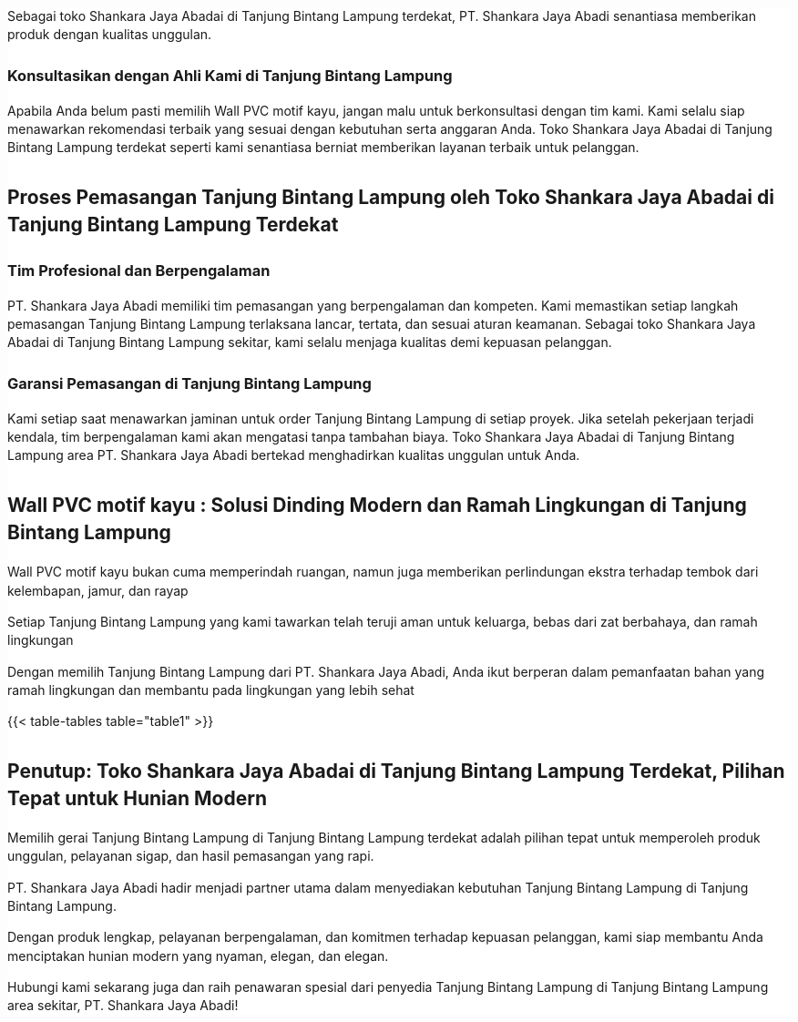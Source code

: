 Sebagai toko Shankara Jaya Abadai di Tanjung Bintang Lampung terdekat, PT. Shankara Jaya Abadi senantiasa memberikan produk dengan kualitas unggulan.

### Konsultasikan dengan Ahli Kami di Tanjung Bintang Lampung

Apabila Anda belum pasti memilih Wall PVC motif kayu, jangan malu untuk berkonsultasi dengan tim kami. Kami selalu siap menawarkan rekomendasi terbaik yang sesuai dengan kebutuhan serta anggaran Anda. Toko Shankara Jaya Abadai di Tanjung Bintang Lampung terdekat seperti kami senantiasa berniat memberikan layanan terbaik untuk pelanggan.

## Proses Pemasangan Tanjung Bintang Lampung oleh Toko Shankara Jaya Abadai di Tanjung Bintang Lampung Terdekat

### Tim Profesional dan Berpengalaman

PT. Shankara Jaya Abadi memiliki tim pemasangan yang berpengalaman dan kompeten. Kami memastikan setiap langkah pemasangan Tanjung Bintang Lampung terlaksana lancar, tertata, dan sesuai aturan keamanan. Sebagai toko Shankara Jaya Abadai di Tanjung Bintang Lampung sekitar, kami selalu menjaga kualitas demi kepuasan pelanggan.

### Garansi Pemasangan di Tanjung Bintang Lampung

Kami setiap saat menawarkan jaminan untuk order Tanjung Bintang Lampung di setiap proyek. Jika setelah pekerjaan terjadi kendala, tim berpengalaman kami akan mengatasi tanpa tambahan biaya. Toko Shankara Jaya Abadai di Tanjung Bintang Lampung area PT. Shankara Jaya Abadi bertekad menghadirkan kualitas unggulan untuk Anda.

##  Wall PVC motif kayu : Solusi Dinding Modern dan Ramah Lingkungan di Tanjung Bintang Lampung

 Wall PVC motif kayu  bukan cuma memperindah ruangan, namun juga memberikan perlindungan ekstra terhadap tembok dari kelembapan, jamur, dan rayap

Setiap Tanjung Bintang Lampung yang kami tawarkan telah teruji aman untuk keluarga, bebas dari zat berbahaya, dan ramah lingkungan

Dengan memilih Tanjung Bintang Lampung dari PT. Shankara Jaya Abadi, Anda ikut berperan dalam pemanfaatan bahan yang ramah lingkungan dan membantu pada lingkungan yang lebih sehat

{{< table-tables table="table1" >}}

## Penutup: Toko Shankara Jaya Abadai di Tanjung Bintang Lampung Terdekat, Pilihan Tepat untuk Hunian Modern

Memilih gerai Tanjung Bintang Lampung di Tanjung Bintang Lampung terdekat adalah pilihan tepat untuk memperoleh produk unggulan, pelayanan sigap, dan hasil pemasangan yang rapi.

PT. Shankara Jaya Abadi hadir menjadi partner utama dalam menyediakan kebutuhan Tanjung Bintang Lampung di Tanjung Bintang Lampung.

Dengan produk lengkap, pelayanan berpengalaman, dan komitmen terhadap kepuasan pelanggan, kami siap membantu Anda menciptakan hunian modern yang nyaman, elegan, dan elegan.

Hubungi kami sekarang juga dan raih penawaran spesial dari penyedia Tanjung Bintang Lampung di Tanjung Bintang Lampung area sekitar, PT. Shankara Jaya Abadi!
